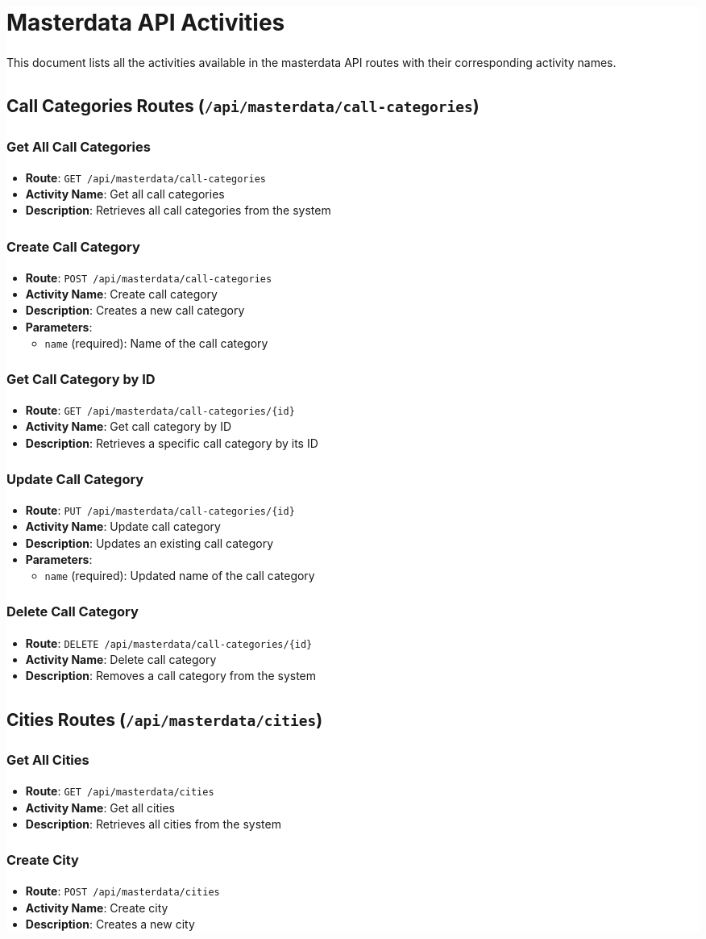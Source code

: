 # Masterdata API Activities

This document lists all the activities available in the masterdata API routes with their corresponding activity names.

## Call Categories Routes (`/api/masterdata/call-categories`)

### Get All Call Categories
- **Route**: `GET /api/masterdata/call-categories`
- **Activity Name**: Get all call categories
- **Description**: Retrieves all call categories from the system

### Create Call Category
- **Route**: `POST /api/masterdata/call-categories`
- **Activity Name**: Create call category
- **Description**: Creates a new call category
- **Parameters**:
  - `name` (required): Name of the call category

### Get Call Category by ID
- **Route**: `GET /api/masterdata/call-categories/{id}`
- **Activity Name**: Get call category by ID
- **Description**: Retrieves a specific call category by its ID

### Update Call Category
- **Route**: `PUT /api/masterdata/call-categories/{id}`
- **Activity Name**: Update call category
- **Description**: Updates an existing call category
- **Parameters**:
  - `name` (required): Updated name of the call category

### Delete Call Category
- **Route**: `DELETE /api/masterdata/call-categories/{id}`
- **Activity Name**: Delete call category
- **Description**: Removes a call category from the system

## Cities Routes (`/api/masterdata/cities`)

### Get All Cities
- **Route**: `GET /api/masterdata/cities`
- **Activity Name**: Get all cities
- **Description**: Retrieves all cities from the system

### Create City
- **Route**: `POST /api/masterdata/cities`
- **Activity Name**: Create city
- **Description**: Creates a new city
